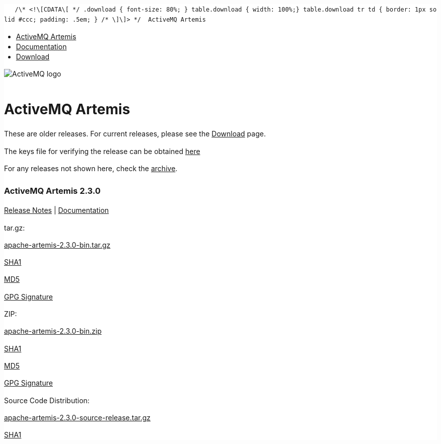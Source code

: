        /\* <!\[CDATA\[ */ .download { font-size: 80%; } table.download { width: 100%;} table.download tr td { border: 1px solid #ccc; padding: .5em; } /* \]\]> */  ActiveMQ Artemis

*   [ActiveMQ Artemis](index.html)
*   [Documentation](docs.md)
*   [Download](OverviewOverview/Overview/download.md)

![ActiveMQ logo](/images/activemq-logo.png)

ActiveMQ Artemis
================

These are older releases. For current releases, please see the [Download](.OverviewOverview/Overview/download.md) page.

The keys file for verifying the release can be obtained [here](https://www.apache.org/dist/activemq/KEYS)

For any releases not shown here, check the [archive](https://archive.apache.org/dist/activemq/activemq-artemis/).

### ActiveMQ Artemis 2.3.0

[Release Notes](.release-notes-2.3.0.md) | [Documentation](docs/2.3.0/index.html)

tar.gz:

[apache-artemis-2.3.0-bin.tar.gz](https://archive.apache.org/dist/activemq/activemq-artemis/2.3.0/apache-artemis-2.3.0-bin.tar.gz)

[SHA1](https://archive.apache.org/dist/activemq/activemq-artemis/2.3.0/apache-artemis-2.3.0-bin.tar.gz.sha1)

[MD5](https://archive.apache.org/dist/activemq/activemq-artemis/2.3.0/apache-artemis-2.3.0-bin.tar.gz.md5)

[GPG Signature](https://archive.apache.org/dist/activemq/activemq-artemis/2.3.0/apache-artemis-2.3.0-bin.tar.gz.asc)

ZIP:

[apache-artemis-2.3.0-bin.zip](https://archive.apache.org/dist/activemq/activemq-artemis/2.3.0/apache-artemis-2.3.0-bin.zip)

[SHA1](https://archive.apache.org/dist/activemq/activemq-artemis/2.3.0/apache-artemis-2.3.0-bin.zip.sha1)

[MD5](https://archive.apache.org/dist/activemq/activemq-artemis/2.3.0/apache-artemis-2.3.0-bin.zip.md5)

[GPG Signature](https://archive.apache.org/dist/activemq/activemq-artemis/2.3.0/apache-artemis-2.3.0-bin.zip.asc)

Source Code Distribution:

[apache-artemis-2.3.0-source-release.tar.gz](https://archive.apache.org/dist/activemq/activemq-artemis/2.3.0/apache-artemis-2.3.0-source-release.tar.gz)

[SHA1](https://archive.apache.org/dist/activemq/activemq-artemis/2.3.0/apache-artemis-2.3.0-source-release.tar.gz.sha1)
